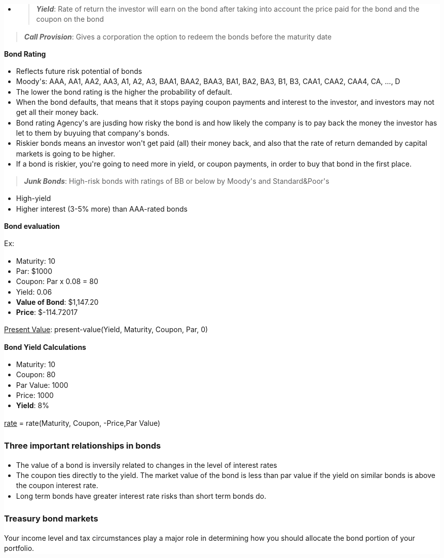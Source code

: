 - > **_Yield_**: Rate of return the investor will earn on the bond after taking into account the price paid for the bond and the coupon on the bond

> **_Call Provision_**: Gives a corporation the option to redeem the bonds before the maturity date

**Bond Rating**
- Reflects future risk potential of bonds
- Moody's: AAA, AA1, AA2, AA3, A1, A2, A3, BAA1, BAA2, BAA3, BA1, BA2, BA3, B1, B3, CAA1, CAA2, CAA4, CA, ..., D
- The lower the bond rating is the higher the probability of default.
- When the bond defaults, that means that it stops paying coupon payments and interest to the investor, and investors may not get all their money back.
- Bond rating Agency's are jusding how risky the bond is and how likely the company is to pay back the money the investor has let to them by buyuing that company's bonds.
- Riskier bonds means an investor won't get paid (all)  their money back, and also that the rate of return demanded by capital markets is going to be higher.
- If a bond is riskier, you're going to need more in yield, or coupon payments, in order to buy that bond in the first place.

> **_Junk Bonds_**: High-risk bonds with ratings of BB or below by Moody's and Standard&Poor's
  - High-yield
  - Higher interest (3-5% more) than AAA-rated bonds

**Bond evaluation**

Ex:
- Maturity: 10
- Par: $1000
- Coupon: Par x 0.08 = 80
- Yield: 0.06
- **Value of Bond**: $1,147.20
- **Price**: $-114.72017

[Present Value](https://www.investopedia.com/ask/answers/040315/how-do-you-calculate-present-value-excel.asp): present-value(Yield, Maturity, Coupon, Par, 0)

**Bond Yield Calculations**
- Maturity: 10
- Coupon: 80
- Par Value: 1000
- Price: 1000
- **Yield**: 8%

[rate](https://www.investopedia.com/ask/answers/051815/how-can-i-calculate-bonds-coupon-rate-excel.asp) = rate(Maturity, Coupon, -Price,Par Value)

### Three important relationships in bonds
+ The value of a bond is inversily related to changes in the level of interest rates
+ The coupon ties directly to the yield. The market value of the bond is less than par value if the yield on similar bonds is above the coupon interest rate.
+ Long term bonds have greater interest rate risks than short term bonds do.

### Treasury bond markets
Your income level and tax circumstances play a major role in determining how you should allocate the bond portion of your portfolio.
